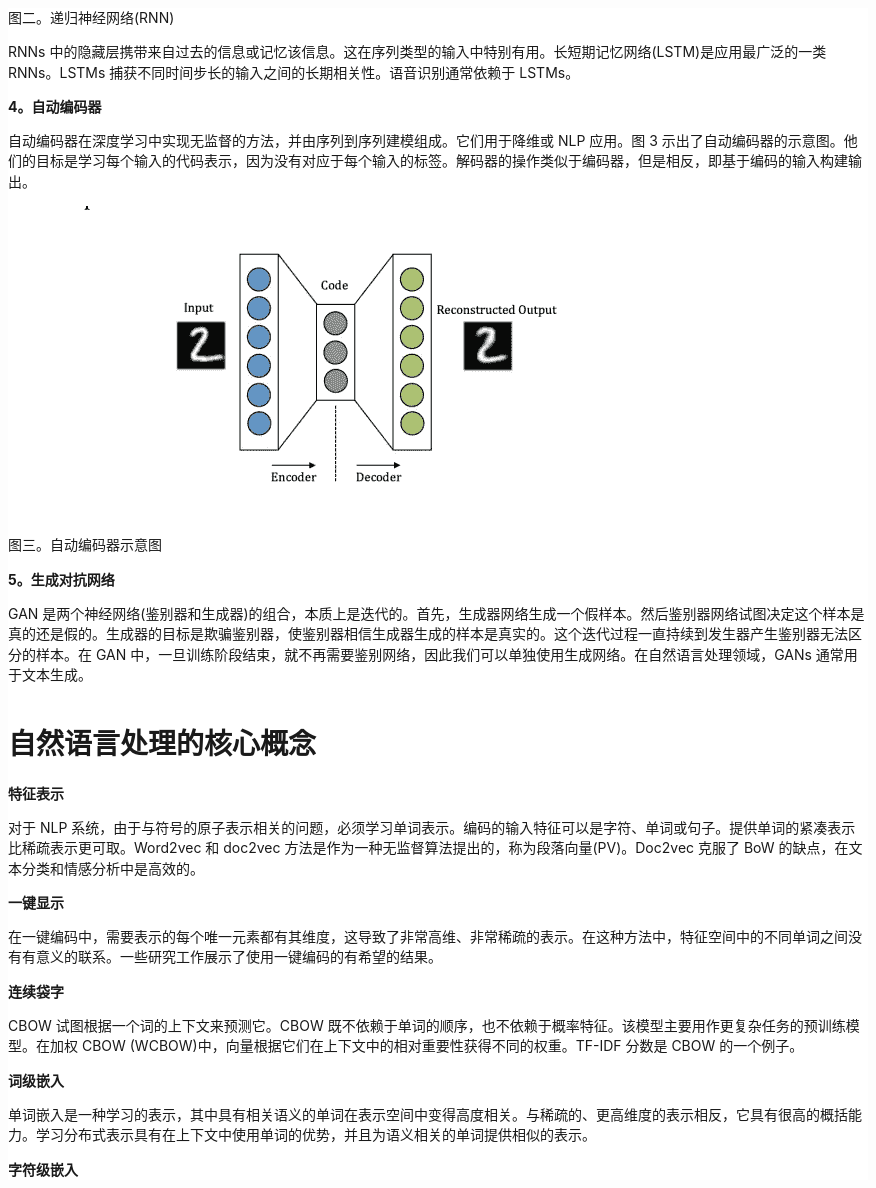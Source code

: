 图二。递归神经网络(RNN)

RNNs 中的隐藏层携带来自过去的信息或记忆该信息。这在序列类型的输入中特别有用。长短期记忆网络(LSTM)是应用最广泛的一类 RNNs。LSTMs 捕获不同时间步长的输入之间的长期相关性。语音识别通常依赖于 LSTMs。

**4。自动编码器**

自动编码器在深度学习中实现无监督的方法，并由序列到序列建模组成。它们用于降维或 NLP 应用。图 3 示出了自动编码器的示意图。他们的目标是学习每个输入的代码表示，因为没有对应于每个输入的标签。解码器的操作类似于编码器，但是相反，即基于编码的输入构建输出。

![](img/8bb45e10e88ca1090741a5a8a1a716a8.png)

图三。自动编码器示意图

**5。生成对抗网络**

GAN 是两个神经网络(鉴别器和生成器)的组合，本质上是迭代的。首先，生成器网络生成一个假样本。然后鉴别器网络试图决定这个样本是真的还是假的。生成器的目标是欺骗鉴别器，使鉴别器相信生成器生成的样本是真实的。这个迭代过程一直持续到发生器产生鉴别器无法区分的样本。在 GAN 中，一旦训练阶段结束，就不再需要鉴别网络，因此我们可以单独使用生成网络。在自然语言处理领域，GANs 通常用于文本生成。

# 自然语言处理的核心概念

**特征表示**

对于 NLP 系统，由于与符号的原子表示相关的问题，必须学习单词表示。编码的输入特征可以是字符、单词或句子。提供单词的紧凑表示比稀疏表示更可取。Word2vec 和 doc2vec 方法是作为一种无监督算法提出的，称为段落向量(PV)。Doc2vec 克服了 BoW 的缺点，在文本分类和情感分析中是高效的。

**一键显示**

在一键编码中，需要表示的每个唯一元素都有其维度，这导致了非常高维、非常稀疏的表示。在这种方法中，特征空间中的不同单词之间没有有意义的联系。一些研究工作展示了使用一键编码的有希望的结果。

**连续袋字**

CBOW 试图根据一个词的上下文来预测它。CBOW 既不依赖于单词的顺序，也不依赖于概率特征。该模型主要用作更复杂任务的预训练模型。在加权 CBOW (WCBOW)中，向量根据它们在上下文中的相对重要性获得不同的权重。TF-IDF 分数是 CBOW 的一个例子。

**词级嵌入**

单词嵌入是一种学习的表示，其中具有相关语义的单词在表示空间中变得高度相关。与稀疏的、更高维度的表示相反，它具有很高的概括能力。学习分布式表示具有在上下文中使用单词的优势，并且为语义相关的单词提供相似的表示。

**字符级嵌入**
